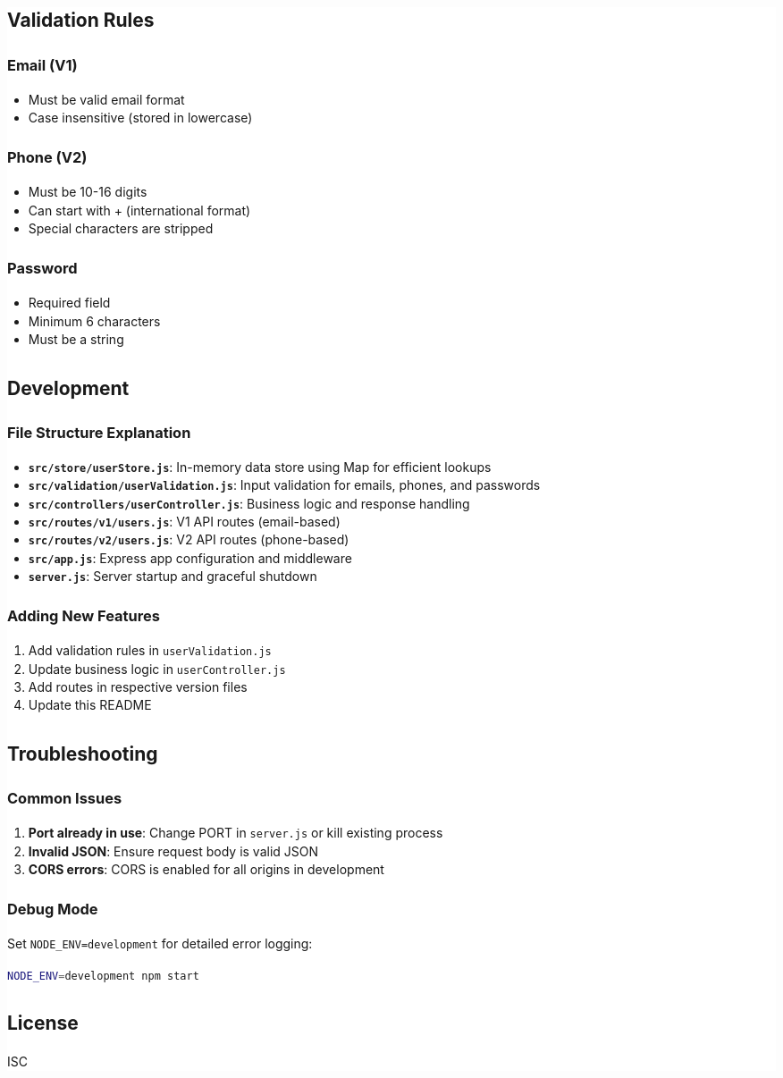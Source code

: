 ## Validation Rules

### Email (V1)
- Must be valid email format
- Case insensitive (stored in lowercase)

### Phone (V2)
- Must be 10-16 digits
- Can start with + (international format)
- Special characters are stripped

### Password
- Required field
- Minimum 6 characters
- Must be a string

## Development

### File Structure Explanation

- **`src/store/userStore.js`**: In-memory data store using Map for efficient lookups
- **`src/validation/userValidation.js`**: Input validation for emails, phones, and passwords
- **`src/controllers/userController.js`**: Business logic and response handling
- **`src/routes/v1/users.js`**: V1 API routes (email-based)
- **`src/routes/v2/users.js`**: V2 API routes (phone-based)
- **`src/app.js`**: Express app configuration and middleware
- **`server.js`**: Server startup and graceful shutdown

### Adding New Features

1. Add validation rules in `userValidation.js`
2. Update business logic in `userController.js`
3. Add routes in respective version files
4. Update this README

## Troubleshooting

### Common Issues

1. **Port already in use**: Change PORT in `server.js` or kill existing process
2. **Invalid JSON**: Ensure request body is valid JSON
3. **CORS errors**: CORS is enabled for all origins in development

### Debug Mode

Set `NODE_ENV=development` for detailed error logging:
```bash
NODE_ENV=development npm start
```

## License

ISC
